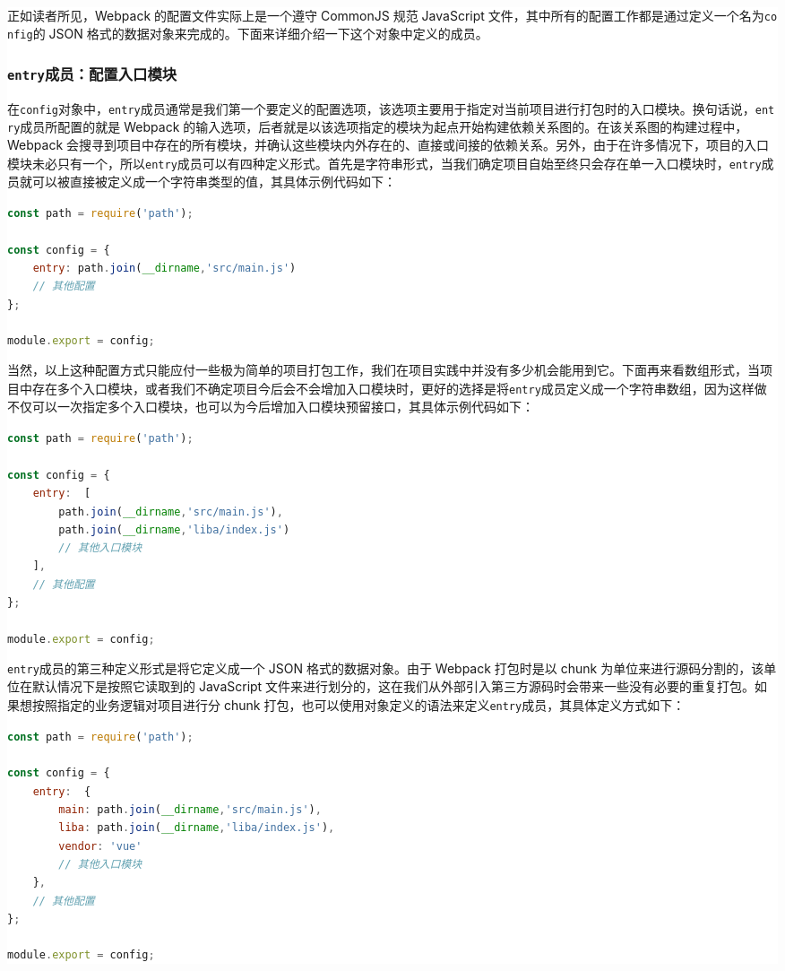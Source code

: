 正如读者所见，Webpack 的配置文件实际上是一个遵守 CommonJS 规范 JavaScript 文件，其中所有的配置工作都是通过定义一个名为`config`的 JSON 格式的数据对象来完成的。下面来详细介绍一下这个对象中定义的成员。

### `entry`成员：配置入口模块

在`config`对象中，`entry`成员通常是我们第一个要定义的配置选项，该选项主要用于指定对当前项目进行打包时的入口模块。换句话说，`entry`成员所配置的就是 Webpack 的输入选项，后者就是以该选项指定的模块为起点开始构建依赖关系图的。在该关系图的构建过程中，Webpack 会搜寻到项目中存在的所有模块，并确认这些模块内外存在的、直接或间接的依赖关系。另外，由于在许多情况下，项目的入口模块未必只有一个，所以`entry`成员可以有四种定义形式。首先是字符串形式，当我们确定项目自始至终只会存在单一入口模块时，`entry`成员就可以被直接被定义成一个字符串类型的值，其具体示例代码如下：

```JavaScript
const path = require('path');

const config = {
    entry: path.join(__dirname,'src/main.js')
    // 其他配置
};

module.export = config;
```

当然，以上这种配置方式只能应付一些极为简单的项目打包工作，我们在项目实践中并没有多少机会能用到它。下面再来看数组形式，当项目中存在多个入口模块，或者我们不确定项目今后会不会增加入口模块时，更好的选择是将`entry`成员定义成一个字符串数组，因为这样做不仅可以一次指定多个入口模块，也可以为今后增加入口模块预留接口，其具体示例代码如下：

```JavaScript
const path = require('path');

const config = {
    entry:  [
        path.join(__dirname,'src/main.js'),
        path.join(__dirname,'liba/index.js')
        // 其他入口模块
    ],
    // 其他配置
};

module.export = config;
```

`entry`成员的第三种定义形式是将它定义成一个 JSON 格式的数据对象。由于 Webpack 打包时是以 chunk 为单位来进行源码分割的，该单位在默认情况下是按照它读取到的 JavaScript 文件来进行划分的，这在我们从外部引入第三方源码时会带来一些没有必要的重复打包。如果想按照指定的业务逻辑对项目进行分 chunk 打包，也可以使用对象定义的语法来定义`entry`成员，其具体定义方式如下：

```JavaScript
const path = require('path');

const config = {
    entry:  {
        main: path.join(__dirname,'src/main.js'),
        liba: path.join(__dirname,'liba/index.js'),
        vendor: 'vue' 
        // 其他入口模块
    },
    // 其他配置
};

module.export = config;
```
